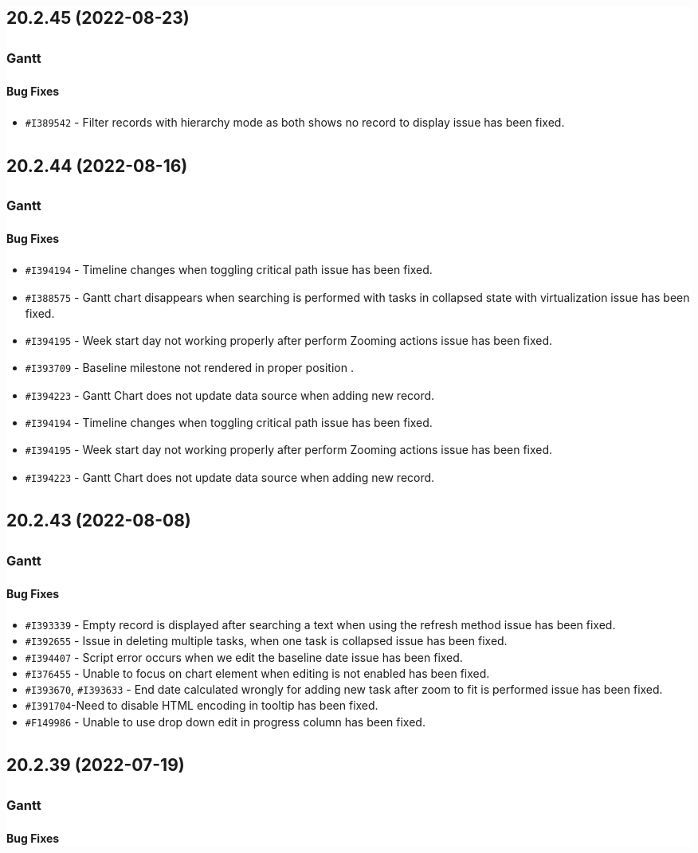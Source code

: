 ## 20.2.45 (2022-08-23)

### Gantt

#### Bug Fixes

- `#I389542` - Filter records with hierarchy mode as both shows no record to display issue has been fixed.

## 20.2.44 (2022-08-16)

### Gantt

#### Bug Fixes

- `#I394194` - Timeline changes when toggling critical path issue has been fixed.
- `#I388575` - Gantt chart disappears when searching is performed with tasks in collapsed state with virtualization issue has been fixed.
- `#I394195` - Week start day not working properly after perform Zooming actions issue has been fixed.
- `#I393709` - Baseline milestone not rendered in proper position .
- `#I394223` - Gantt Chart does not update data source when adding new record.

- `#I394194` - Timeline changes when toggling critical path issue has been fixed.
- `#I394195` - Week start day not working properly after perform Zooming actions issue has been fixed.
- `#I394223` - Gantt Chart does not update data source when adding new record.

## 20.2.43 (2022-08-08)

### Gantt

#### Bug Fixes

- `#I393339` - Empty record is displayed after searching a text when using the refresh method issue has been fixed.
- `#I392655` - Issue in deleting multiple tasks, when one task is collapsed issue has been fixed.
- `#I394407` - Script error occurs when we edit the baseline date issue has been fixed.
- `#I376455` - Unable to focus on chart element when editing is not enabled has been fixed.
- `#I393670`, `#I393633` - End date calculated wrongly for adding new task after zoom to fit is performed issue has been fixed.
- `#I391704`-Need to disable HTML encoding in tooltip has been fixed.
- `#F149986` - Unable to use drop down edit in progress column has been fixed.

## 20.2.39 (2022-07-19)

### Gantt

#### Bug Fixes
